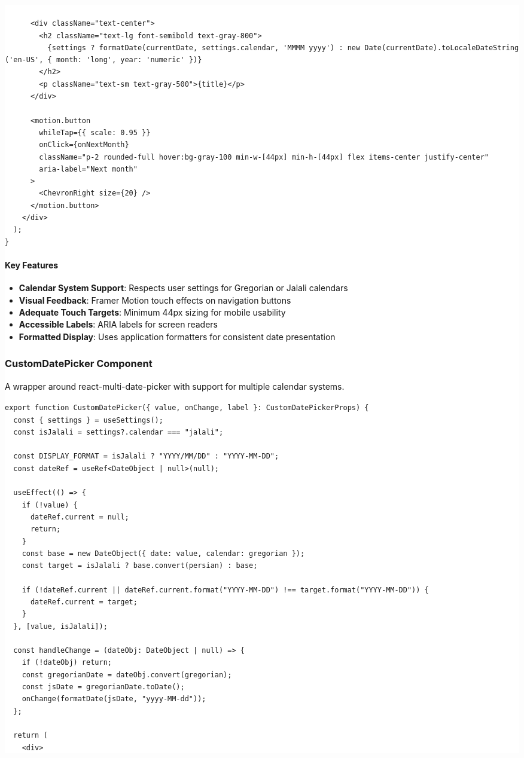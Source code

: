 ```tsx
      
      <div className="text-center">
        <h2 className="text-lg font-semibold text-gray-800">
          {settings ? formatDate(currentDate, settings.calendar, 'MMMM yyyy') : new Date(currentDate).toLocaleDateString('en-US', { month: 'long', year: 'numeric' })}
        </h2>
        <p className="text-sm text-gray-500">{title}</p>
      </div>
      
      <motion.button
        whileTap={{ scale: 0.95 }}
        onClick={onNextMonth}
        className="p-2 rounded-full hover:bg-gray-100 min-w-[44px] min-h-[44px] flex items-center justify-center"
        aria-label="Next month"
      >
        <ChevronRight size={20} />
      </motion.button>
    </div>
  );
}
```

#### Key Features
- **Calendar System Support**: Respects user settings for Gregorian or Jalali calendars
- **Visual Feedback**: Framer Motion touch effects on navigation buttons
- **Adequate Touch Targets**: Minimum 44px sizing for mobile usability
- **Accessible Labels**: ARIA labels for screen readers
- **Formatted Display**: Uses application formatters for consistent date presentation

### CustomDatePicker Component
A wrapper around react-multi-date-picker with support for multiple calendar systems.

```tsx
export function CustomDatePicker({ value, onChange, label }: CustomDatePickerProps) {
  const { settings } = useSettings();
  const isJalali = settings?.calendar === "jalali";

  const DISPLAY_FORMAT = isJalali ? "YYYY/MM/DD" : "YYYY-MM-DD";
  const dateRef = useRef<DateObject | null>(null);

  useEffect(() => {
    if (!value) {
      dateRef.current = null;
      return;
    }
    const base = new DateObject({ date: value, calendar: gregorian });
    const target = isJalali ? base.convert(persian) : base;

    if (!dateRef.current || dateRef.current.format("YYYY-MM-DD") !== target.format("YYYY-MM-DD")) {
      dateRef.current = target;
    }
  }, [value, isJalali]);

  const handleChange = (dateObj: DateObject | null) => {
    if (!dateObj) return;
    const gregorianDate = dateObj.convert(gregorian);
    const jsDate = gregorianDate.toDate();
    onChange(formatDate(jsDate, "yyyy-MM-dd"));
  };

  return (
    <div>
```